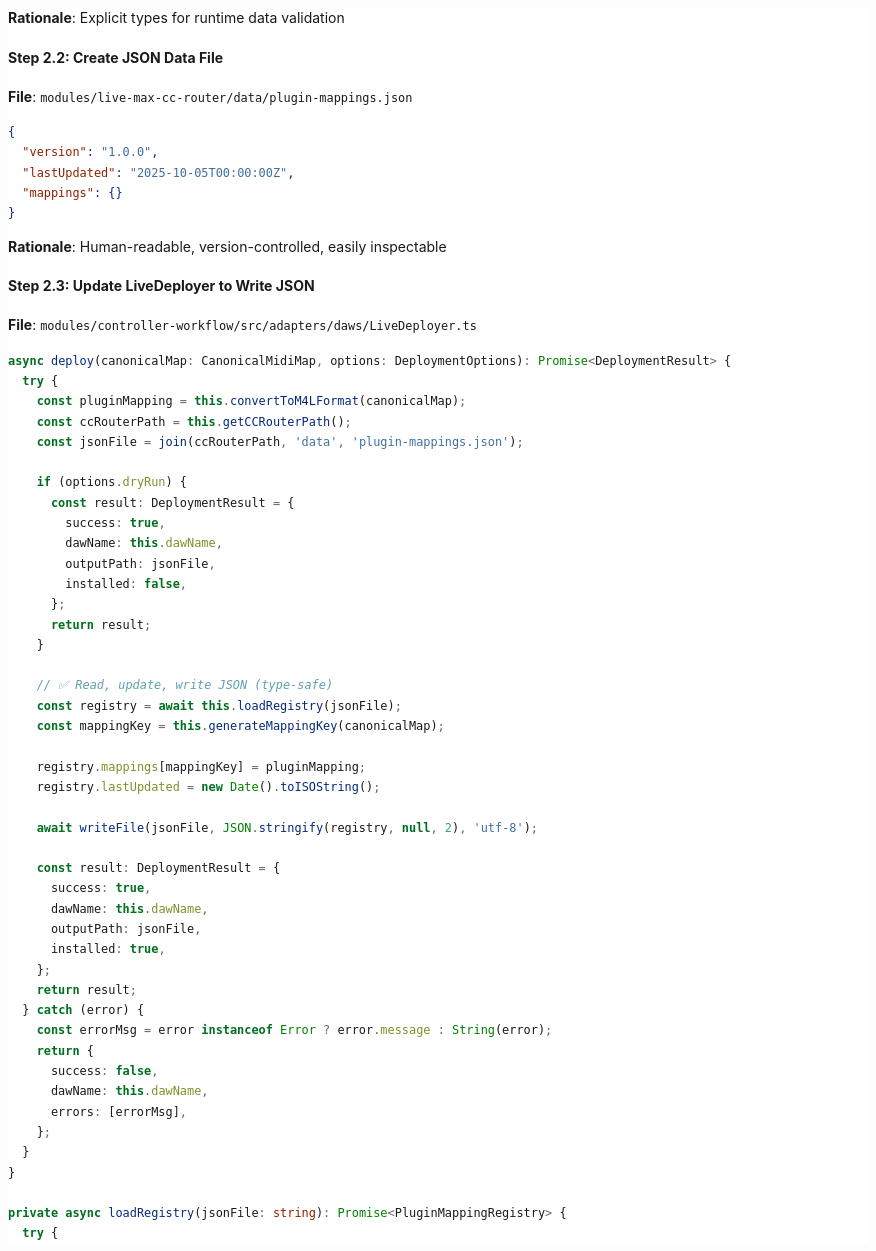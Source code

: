 **Rationale**: Explicit types for runtime data validation

#### Step 2.2: Create JSON Data File

**File**: `modules/live-max-cc-router/data/plugin-mappings.json`

```json
{
  "version": "1.0.0",
  "lastUpdated": "2025-10-05T00:00:00Z",
  "mappings": {}
}
```

**Rationale**: Human-readable, version-controlled, easily inspectable

#### Step 2.3: Update LiveDeployer to Write JSON

**File**: `modules/controller-workflow/src/adapters/daws/LiveDeployer.ts`

```typescript
async deploy(canonicalMap: CanonicalMidiMap, options: DeploymentOptions): Promise<DeploymentResult> {
  try {
    const pluginMapping = this.convertToM4LFormat(canonicalMap);
    const ccRouterPath = this.getCCRouterPath();
    const jsonFile = join(ccRouterPath, 'data', 'plugin-mappings.json');

    if (options.dryRun) {
      const result: DeploymentResult = {
        success: true,
        dawName: this.dawName,
        outputPath: jsonFile,
        installed: false,
      };
      return result;
    }

    // ✅ Read, update, write JSON (type-safe)
    const registry = await this.loadRegistry(jsonFile);
    const mappingKey = this.generateMappingKey(canonicalMap);

    registry.mappings[mappingKey] = pluginMapping;
    registry.lastUpdated = new Date().toISOString();

    await writeFile(jsonFile, JSON.stringify(registry, null, 2), 'utf-8');

    const result: DeploymentResult = {
      success: true,
      dawName: this.dawName,
      outputPath: jsonFile,
      installed: true,
    };
    return result;
  } catch (error) {
    const errorMsg = error instanceof Error ? error.message : String(error);
    return {
      success: false,
      dawName: this.dawName,
      errors: [errorMsg],
    };
  }
}

private async loadRegistry(jsonFile: string): Promise<PluginMappingRegistry> {
  try {
```